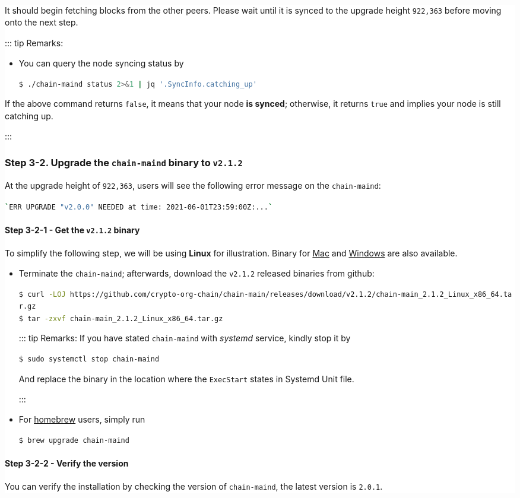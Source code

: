 It should begin fetching blocks from the other peers. Please wait until it is synced to the upgrade height `922,363` before moving onto the next step.

::: tip Remarks:

*   You can query the node syncing status by

    ```bash
    $ ./chain-maind status 2>&1 | jq '.SyncInfo.catching_up'
    ```

If the above command returns `false`, it means that your node **is synced**; otherwise, it returns `true` and implies your node is still catching up.

:::

### Step 3-2. Upgrade the `chain-maind` binary to `v2.1.2`

At the upgrade height of `922,363`, users will see the following error message on the `chain-maind`:

```bash
`ERR UPGRADE "v2.0.0" NEEDED at time: 2021-06-01T23:59:00Z:...`
```

#### Step 3-2-1 - Get the `v2.1.2` binary

To simplify the following step, we will be using **Linux** for illustration. Binary for [Mac](https://github.com/crypto-org-chain/chain-main/releases/download/v2.1.2/chain-main\_2.1.2\_Darwin\_x86\_64.tar.gz) and [Windows](https://github.com/crypto-org-chain/chain-main/releases/download/v2.1.2/chain-main\_2.1.2\_Windows\_x86\_64.zip) are also available.

*   Terminate the `chain-maind`; afterwards, download the `v2.1.2` released binaries from github:

    ```bash
    $ curl -LOJ https://github.com/crypto-org-chain/chain-main/releases/download/v2.1.2/chain-main_2.1.2_Linux_x86_64.tar.gz
    $ tar -zxvf chain-main_2.1.2_Linux_x86_64.tar.gz
    ```

    ::: tip Remarks: If you have stated `chain-maind` with _systemd_ service, kindly stop it by

    ```bash
    $ sudo systemctl stop chain-maind
    ```

    And replace the binary in the location where the `ExecStart` states in Systemd Unit file.

    :::
*   For [homebrew](https://github.com/crypto-org-chain/homebrew-chain-maind#chain-maind-homebrew-tap) users, simply run

    ```bash
    $ brew upgrade chain-maind
    ```

#### Step 3-2-2 - Verify the version

You can verify the installation by checking the version of `chain-maind`, the latest version is `2.0.1`.
